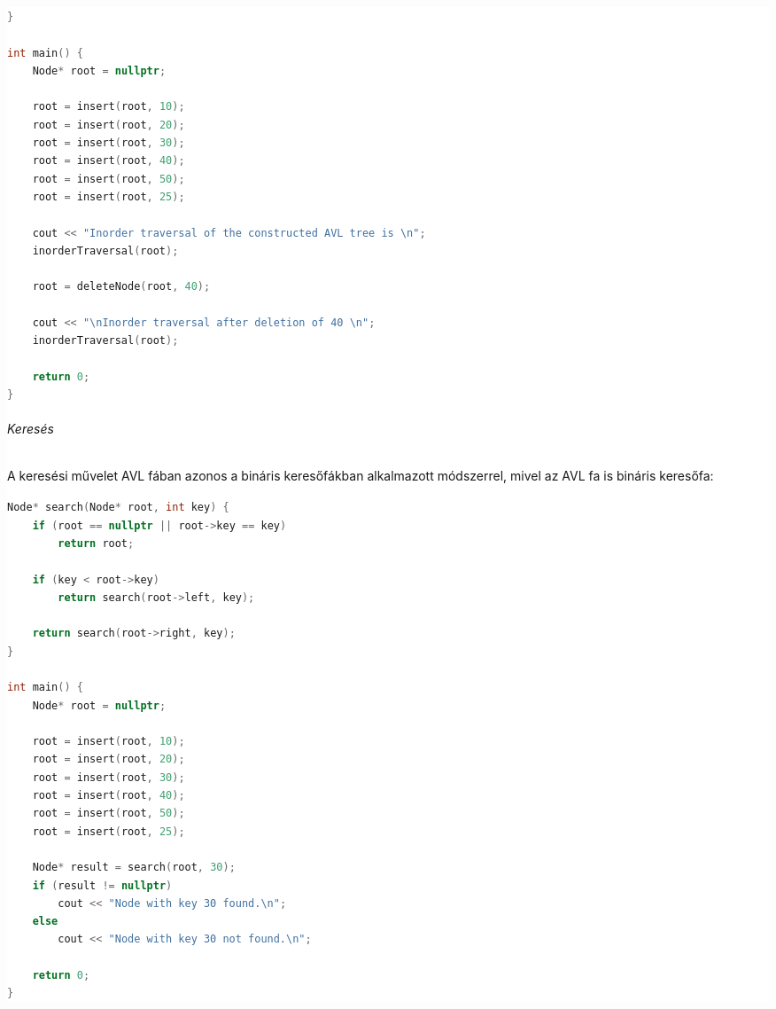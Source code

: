 ```cpp
}

int main() {
    Node* root = nullptr;

    root = insert(root, 10);
    root = insert(root, 20);
    root = insert(root, 30);
    root = insert(root, 40);
    root = insert(root, 50);
    root = insert(root, 25);

    cout << "Inorder traversal of the constructed AVL tree is \n";
    inorderTraversal(root);

    root = deleteNode(root, 40);

    cout << "\nInorder traversal after deletion of 40 \n";
    inorderTraversal(root);

    return 0;
}
```

###### Keresés

A keresési művelet AVL fában azonos a bináris keresőfákban alkalmazott módszerrel, mivel az AVL fa is bináris keresőfa:

```cpp
Node* search(Node* root, int key) {
    if (root == nullptr || root->key == key)
        return root;

    if (key < root->key)
        return search(root->left, key);

    return search(root->right, key);
}

int main() {
    Node* root = nullptr;

    root = insert(root, 10);
    root = insert(root, 20);
    root = insert(root, 30);
    root = insert(root, 40);
    root = insert(root, 50);
    root = insert(root, 25);

    Node* result = search(root, 30);
    if (result != nullptr)
        cout << "Node with key 30 found.\n";
    else
        cout << "Node with key 30 not found.\n";

    return 0;
}
```
